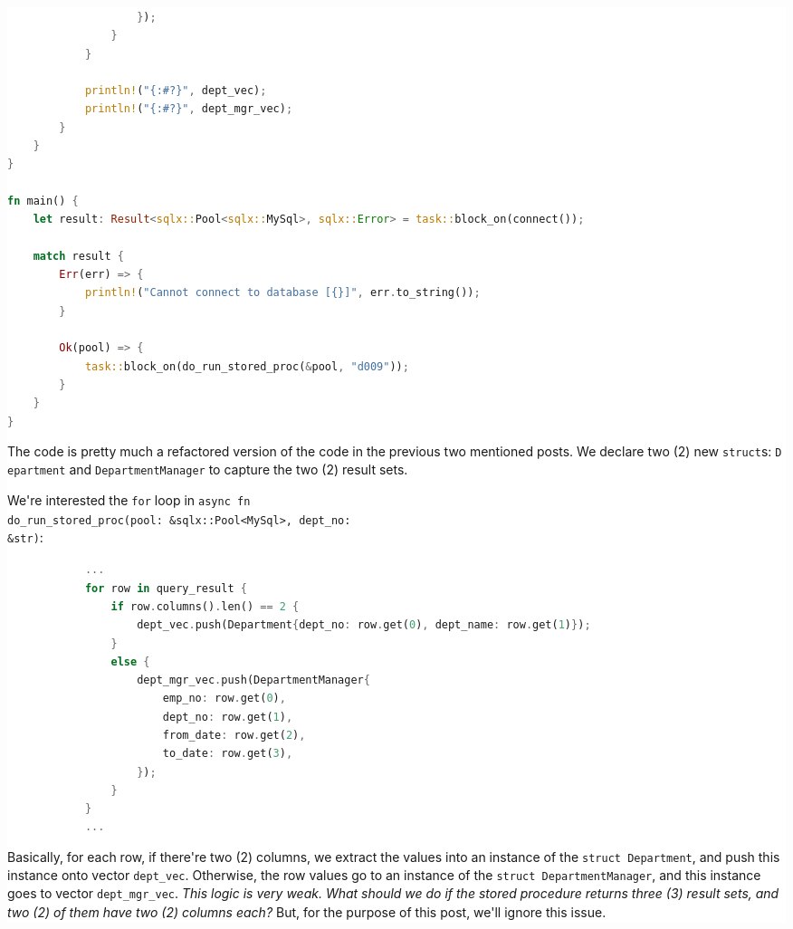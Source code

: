 ```rust
                    });
                }
            }

            println!("{:#?}", dept_vec);
            println!("{:#?}", dept_mgr_vec);
        }
    }
}

fn main() {
    let result: Result<sqlx::Pool<sqlx::MySql>, sqlx::Error> = task::block_on(connect());

    match result {
        Err(err) => {
            println!("Cannot connect to database [{}]", err.to_string());
        }        

        Ok(pool) => {
            task::block_on(do_run_stored_proc(&pool, "d009"));
        }
    }
}
```

The code is pretty much a refactored version of the code in the previous two mentioned posts. We declare two (2) new <code>struct</code>s: <code>Department</code> and <code>DepartmentManager</code> to capture the two (2) result sets.

We're interested the <code>for</code> loop in <code>async fn do_run_stored_proc(pool: &sqlx::Pool&lt;MySql>, dept_no: &str)</code>:

```rust
            ...
            for row in query_result {
                if row.columns().len() == 2 {
                    dept_vec.push(Department{dept_no: row.get(0), dept_name: row.get(1)});
                }
                else {
                    dept_mgr_vec.push(DepartmentManager{
                        emp_no: row.get(0),
                        dept_no: row.get(1),
                        from_date: row.get(2),
                        to_date: row.get(3),
                    });
                }
            }
            ...
```
			
Basically, for each row, if there're two (2) columns, we extract the values into an instance of the <code>struct Department</code>, and push this instance onto vector <code>dept_vec</code>. Otherwise, the row values go to an instance of the <code>struct DepartmentManager</code>, and this instance goes to vector <code>dept_mgr_vec</code>. <em>This logic is very weak. What should we do if the stored procedure returns three (3) result sets, and two (2) of them have two (2) columns each?</em> But, for the purpose of this post, we'll ignore this issue.
